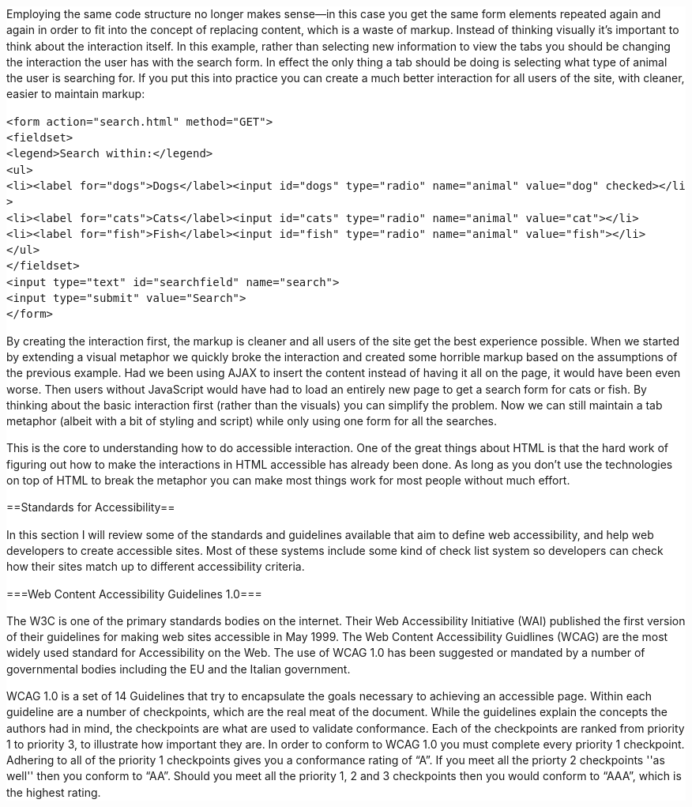 Employing the same code structure no longer makes sense—in this case you get the same form elements repeated again and again in order to fit into the concept of replacing content, which is a waste of markup. Instead of thinking visually it’s important to think about the interaction itself. In this example, rather than selecting new information to view the tabs you should be changing the interaction the user has with the search form. In effect the only thing a tab should be doing is selecting what type of animal the user is searching for. If you put this into practice you can create a much better interaction for all users of the site, with cleaner, easier to maintain markup:


<pre>&lt;form action=&quot;search.html&quot; method=&quot;GET&quot;&gt;
&lt;fieldset&gt;
&lt;legend&gt;Search within:&lt;/legend&gt;
&lt;ul&gt;
&lt;li&gt;&lt;label for=&quot;dogs&quot;&gt;Dogs&lt;/label&gt;&lt;input id=&quot;dogs&quot; type=&quot;radio&quot; name=&quot;animal&quot; value=&quot;dog&quot; checked&gt;&lt;/li&gt;
&lt;li&gt;&lt;label for=&quot;cats&quot;&gt;Cats&lt;/label&gt;&lt;input id=&quot;cats&quot; type=&quot;radio&quot; name=&quot;animal&quot; value=&quot;cat&quot;&gt;&lt;/li&gt;
&lt;li&gt;&lt;label for=&quot;fish&quot;&gt;Fish&lt;/label&gt;&lt;input id=&quot;fish&quot; type=&quot;radio&quot; name=&quot;animal&quot; value=&quot;fish&quot;&gt;&lt;/li&gt;
&lt;/ul&gt;
&lt;/fieldset&gt;
&lt;input type=&quot;text&quot; id=&quot;searchfield&quot; name=&quot;search&quot;&gt;
&lt;input type=&quot;submit&quot; value=&quot;Search&quot;&gt;
&lt;/form&gt;</pre>

By creating the interaction first, the markup is cleaner and all users of the site get the best experience possible. When we started by extending a visual metaphor we quickly broke the interaction and created some horrible markup based on the assumptions of the previous example. Had we been using AJAX to insert the content instead of having it all on the page, it would have been even worse. Then users without JavaScript would have had to load an entirely new page to get a search form for cats or fish. By thinking about the basic interaction first (rather than the visuals) you can simplify the problem. Now we can still maintain a tab metaphor (albeit with a bit of styling and script) while only using one form for all the searches.

This is the core to understanding how to do accessible interaction. One of the great things about HTML is that the hard work of figuring out how to make the interactions in HTML accessible has already been done. As long as you don’t use the technologies on top of HTML to break the metaphor you can make most things work for most people without much effort.

==Standards for Accessibility== 

In this section I will review some of the standards and guidelines available that aim to define web accessibility, and help web developers to create accessible sites. Most of these systems include some kind of check list system so developers can check how their sites match up to different accessibility criteria.

===Web Content Accessibility Guidelines 1.0===

The W3C is one of the primary standards bodies on the internet. Their Web Accessibility Initiative (WAI) published the first version of their guidelines for making web sites accessible in May 1999. The Web Content Accessibility Guidlines (WCAG) are the most widely used standard for Accessibility on the Web. The use of WCAG 1.0 has been suggested or mandated by a number of governmental bodies including the EU and the Italian government.

WCAG 1.0 is a set of 14 Guidelines that try to encapsulate the goals necessary to achieving an accessible page. Within each guideline are a number of checkpoints, which are the real meat of the document. While the guidelines explain the concepts the authors had in mind, the checkpoints are what are used to validate conformance. Each of the checkpoints are ranked from priority 1 to priority 3, to illustrate how important they are. In order to conform to WCAG 1.0 you must complete every priority 1 checkpoint. Adhering to all of the priority 1 checkpoints gives you a conformance rating of “A”. If you meet all the priorty 2 checkpoints ''as well'' then you conform to “AA”. Should you meet all the priority 1, 2 and 3 checkpoints then you would conform to “AAA”, which is the highest rating.
